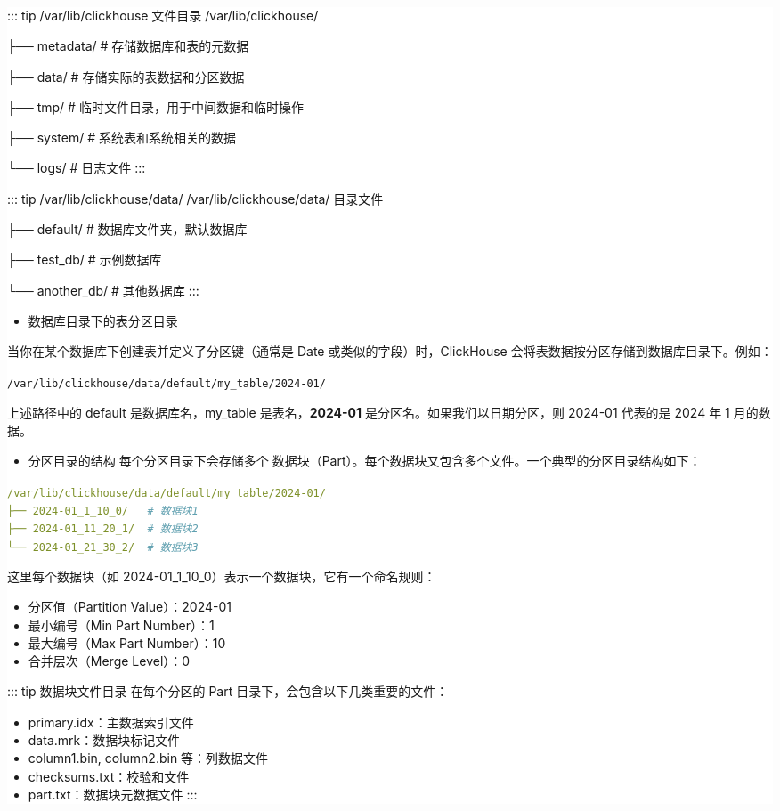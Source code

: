 ::: tip /var/lib/clickhouse 文件目录
/var/lib/clickhouse/

├── metadata/             # 存储数据库和表的元数据

├── data/                 # 存储实际的表数据和分区数据

├── tmp/                  # 临时文件目录，用于中间数据和临时操作

├── system/               # 系统表和系统相关的数据

└── logs/                 # 日志文件
:::

::: tip /var/lib/clickhouse/data/
/var/lib/clickhouse/data/ 目录文件

├── default/              # 数据库文件夹，默认数据库

├── test_db/              # 示例数据库

└── another_db/           # 其他数据库
:::

- 数据库目录下的表分区目录

当你在某个数据库下创建表并定义了分区键（通常是 Date 或类似的字段）时，ClickHouse 会将表数据按分区存储到数据库目录下。例如：

``` bash
/var/lib/clickhouse/data/default/my_table/2024-01/
```

上述路径中的 default 是数据库名，my_table 是表名，**2024-01** 是分区名。如果我们以日期分区，则 2024-01 代表的是 2024 年 1 月的数据。

- 分区目录的结构
每个分区目录下会存储多个 数据块（Part）。每个数据块又包含多个文件。一个典型的分区目录结构如下：

``` yml
/var/lib/clickhouse/data/default/my_table/2024-01/
├── 2024-01_1_10_0/   # 数据块1
├── 2024-01_11_20_1/  # 数据块2
└── 2024-01_21_30_2/  # 数据块3
```
这里每个数据块（如 2024-01_1_10_0）表示一个数据块，它有一个命名规则：

- 分区值（Partition Value）：2024-01
- 最小编号（Min Part Number）：1
- 最大编号（Max Part Number）：10
- 合并层次（Merge Level）：0

::: tip 数据块文件目录
在每个分区的 Part 目录下，会包含以下几类重要的文件：

- primary.idx：主数据索引文件
- data.mrk：数据块标记文件
- column1.bin, column2.bin 等：列数据文件
- checksums.txt：校验和文件
- part.txt：数据块元数据文件
:::
